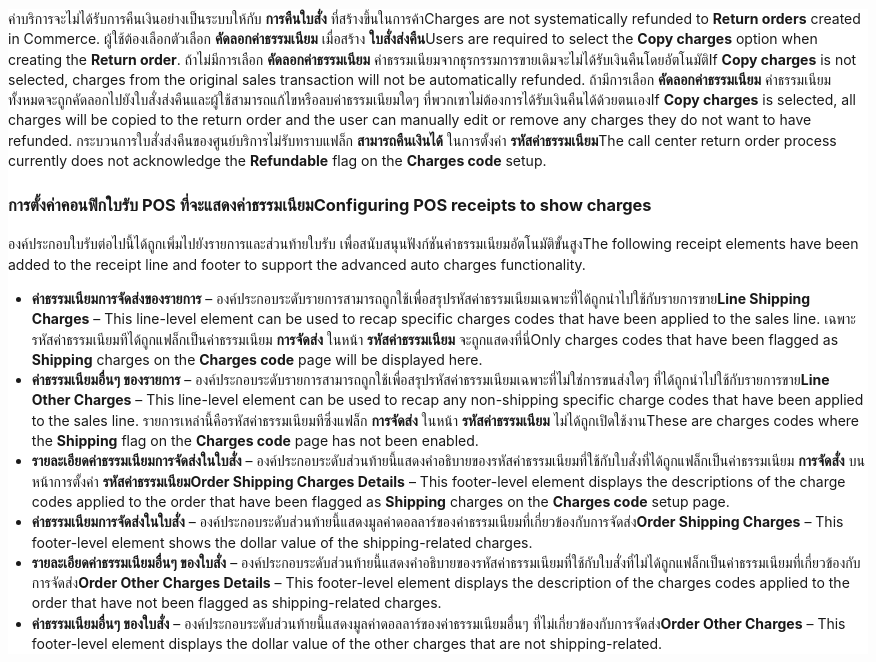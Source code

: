 <span data-ttu-id="4448d-247">ค่าบริการจะไม่ได้รับการคืนเงินอย่างเป็นระบบให้กับ **การคืนใบสั่ง** ที่สร้างขึ้นในการค้า</span><span class="sxs-lookup"><span data-stu-id="4448d-247">Charges are not systematically refunded to **Return orders** created in Commerce.</span></span> <span data-ttu-id="4448d-248">ผู้ใช้ต้องเลือกตัวเลือก **คัดลอกค่าธรรมเนียม** เมื่อสร้าง **ใบสั่งส่งคืน**</span><span class="sxs-lookup"><span data-stu-id="4448d-248">Users are required to select the **Copy charges** option when creating the **Return order**.</span></span> <span data-ttu-id="4448d-249">ถ้าไม่มีการเลือก **คัดลอกค่าธรรมเนียม**  ค่าธรรมเนียมจากธุรกรรมการขายเดิมจะไม่ได้รับเงินคืนโดยอัตโนมัติ</span><span class="sxs-lookup"><span data-stu-id="4448d-249">If **Copy charges** is not selected, charges from the original sales transaction will not be automatically refunded.</span></span> <span data-ttu-id="4448d-250">ถ้ามีการเลือก **คัดลอกค่าธรรมเนียม** ค่าธรรมเนียมทั้งหมดจะถูกคัดลอกไปยังใบสั่งส่งคืนและผู้ใช้สามารถแก้ไขหรือลบค่าธรรมเนียมใดๆ ที่พวกเขาไม่ต้องการได้รับเงินคืนได้ด้วยตนเอง</span><span class="sxs-lookup"><span data-stu-id="4448d-250">If **Copy charges** is selected, all charges will be copied to the return order and the user can manually edit or remove any charges they do not want to have refunded.</span></span> <span data-ttu-id="4448d-251">กระบวนการใบสั่งส่งคืนของศูนย์บริการไม่รับทราบแฟล็ก **สามารถคืนเงินได้** ในการตั้งค่า **รหัสค่าธรรมเนียม**</span><span class="sxs-lookup"><span data-stu-id="4448d-251">The call center return order process currently does not acknowledge the **Refundable** flag on the **Charges code** setup.</span></span>

### <a name="configuring-pos-receipts-to-show-charges"></a><span data-ttu-id="4448d-252">การตั้งค่าคอนฟิกใบรับ POS ที่จะแสดงค่าธรรมเนียม</span><span class="sxs-lookup"><span data-stu-id="4448d-252">Configuring POS receipts to show charges</span></span>

<span data-ttu-id="4448d-253">องค์ประกอบใบรับต่อไปนี้ได้ถูกเพิ่มไปยังรายการและส่วนท้ายใบรับ เพื่อสนับสนุนฟังก์ชันค่าธรรมเนียมอัตโนมัติขั้นสูง</span><span class="sxs-lookup"><span data-stu-id="4448d-253">The following receipt elements have been added to the receipt line and footer to support the advanced auto charges functionality.</span></span>

- <span data-ttu-id="4448d-254">**ค่าธรรมเนียมการจัดส่งของรายการ** – องค์ประกอบระดับรายการสามารถถูกใช้เพื่อสรุปรหัสค่าธรรมเนียมเฉพาะที่ได้ถูกนำไปใช้กับรายการขาย</span><span class="sxs-lookup"><span data-stu-id="4448d-254">**Line Shipping Charges** – This line-level element can be used to recap specific charges codes that have been applied to the sales line.</span></span> <span data-ttu-id="4448d-255">เฉพาะรหัสค่าธรรมเนียมทีได้ถูกแฟล็กเป็นค่าธรรมเนียม **การจัดส่ง** ในหน้า **รหัสค่าธรรมเนียม** จะถูกแสดงที่นี่</span><span class="sxs-lookup"><span data-stu-id="4448d-255">Only charges codes that have been flagged as **Shipping** charges on the **Charges code** page will be displayed here.</span></span>
- <span data-ttu-id="4448d-256">**ค่าธรรมเนียมอื่นๆ ของรายการ** – องค์ประกอบระดับรายการสามารถถูกใช้เพื่อสรุปรหัสค่าธรรมเนียมเฉพาะที่ไม่ใช่การขนส่งใดๆ ที่ได้ถูกนำไปใช้กับรายการขาย</span><span class="sxs-lookup"><span data-stu-id="4448d-256">**Line Other Charges** – This line-level element can be used to recap any non-shipping specific charge codes that have been applied to the sales line.</span></span> <span data-ttu-id="4448d-257">รายการเหล่านี้คือรหัสค่าธรรมเนียมทีซึ่งแฟล็ก **การจัดส่ง** ในหน้า **รหัสค่าธรรมเนียม** ไม่ได้ถูกเปิดใช้งาน</span><span class="sxs-lookup"><span data-stu-id="4448d-257">These are charges codes where the **Shipping** flag on the **Charges code** page has not been enabled.</span></span>
- <span data-ttu-id="4448d-258">**รายละเอียดค่าธรรมเนียมการจัดส่งในใบสั่ง** – องค์ประกอบระดับส่วนท้ายนี้แสดงคำอธิบายของรหัสค่าธรรมเนียมที่ใช้กับใบสั่งที่ได้ถูกแฟล็กเป็นค่าธรรมเนียม **การจัดสั่ง** บนหน้าการตั้งค่า **รหัสค่าธรรมเนียม**</span><span class="sxs-lookup"><span data-stu-id="4448d-258">**Order Shipping Charges Details** – This footer-level element displays the descriptions of the charge codes applied to the order that have been flagged as **Shipping** charges on the **Charges code** setup page.</span></span>
- <span data-ttu-id="4448d-259">**ค่าธรรมเนียมการจัดส่งในใบสั่ง** – องค์ประกอบระดับส่วนท้ายนี้แสดงมูลค่าดอลลาร์ของค่าธรรมเนียมที่เกี่ยวข้องกับการจัดส่ง</span><span class="sxs-lookup"><span data-stu-id="4448d-259">**Order Shipping Charges** – This footer-level element shows the dollar value of the shipping-related charges.</span></span>
- <span data-ttu-id="4448d-260">**รายละเอียดค่าธรรมเนียมอื่นๆ ของใบสั่ง** – องค์ประกอบระดับส่วนท้ายนี้แสดงคำอธิบายของรหัสค่าธรรมเนียมที่ใช้กับใบสั่งที่ไม่ได้ถูกแฟล็กเป็นค่าธรรมเนียมที่เกี่ยวข้องกับการจัดส่ง</span><span class="sxs-lookup"><span data-stu-id="4448d-260">**Order Other Charges Details** – This footer-level element displays the description of the charges codes applied to the order that have not been flagged as shipping-related charges.</span></span>
- <span data-ttu-id="4448d-261">**ค่าธรรมเนียมอื่นๆ ของใบสั่ง** – องค์ประกอบระดับส่วนท้ายนี้แสดงมูลค่าดอลลาร์ของค่าธรรมเนียมอื่นๆ ที่ไม่เกี่ยวข้องกับการจัดส่ง</span><span class="sxs-lookup"><span data-stu-id="4448d-261">**Order Other Charges** – This footer-level element displays the dollar value of the other charges that are not shipping-related.</span></span>
